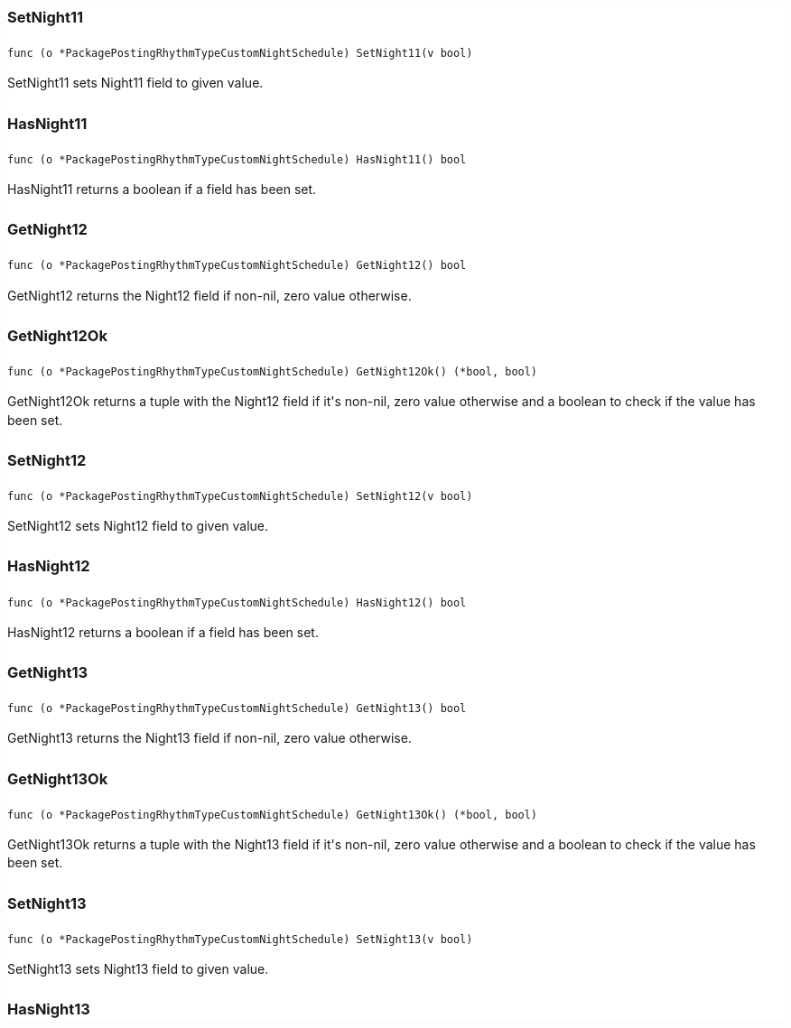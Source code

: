 ### SetNight11

`func (o *PackagePostingRhythmTypeCustomNightSchedule) SetNight11(v bool)`

SetNight11 sets Night11 field to given value.

### HasNight11

`func (o *PackagePostingRhythmTypeCustomNightSchedule) HasNight11() bool`

HasNight11 returns a boolean if a field has been set.

### GetNight12

`func (o *PackagePostingRhythmTypeCustomNightSchedule) GetNight12() bool`

GetNight12 returns the Night12 field if non-nil, zero value otherwise.

### GetNight12Ok

`func (o *PackagePostingRhythmTypeCustomNightSchedule) GetNight12Ok() (*bool, bool)`

GetNight12Ok returns a tuple with the Night12 field if it's non-nil, zero value otherwise
and a boolean to check if the value has been set.

### SetNight12

`func (o *PackagePostingRhythmTypeCustomNightSchedule) SetNight12(v bool)`

SetNight12 sets Night12 field to given value.

### HasNight12

`func (o *PackagePostingRhythmTypeCustomNightSchedule) HasNight12() bool`

HasNight12 returns a boolean if a field has been set.

### GetNight13

`func (o *PackagePostingRhythmTypeCustomNightSchedule) GetNight13() bool`

GetNight13 returns the Night13 field if non-nil, zero value otherwise.

### GetNight13Ok

`func (o *PackagePostingRhythmTypeCustomNightSchedule) GetNight13Ok() (*bool, bool)`

GetNight13Ok returns a tuple with the Night13 field if it's non-nil, zero value otherwise
and a boolean to check if the value has been set.

### SetNight13

`func (o *PackagePostingRhythmTypeCustomNightSchedule) SetNight13(v bool)`

SetNight13 sets Night13 field to given value.

### HasNight13
